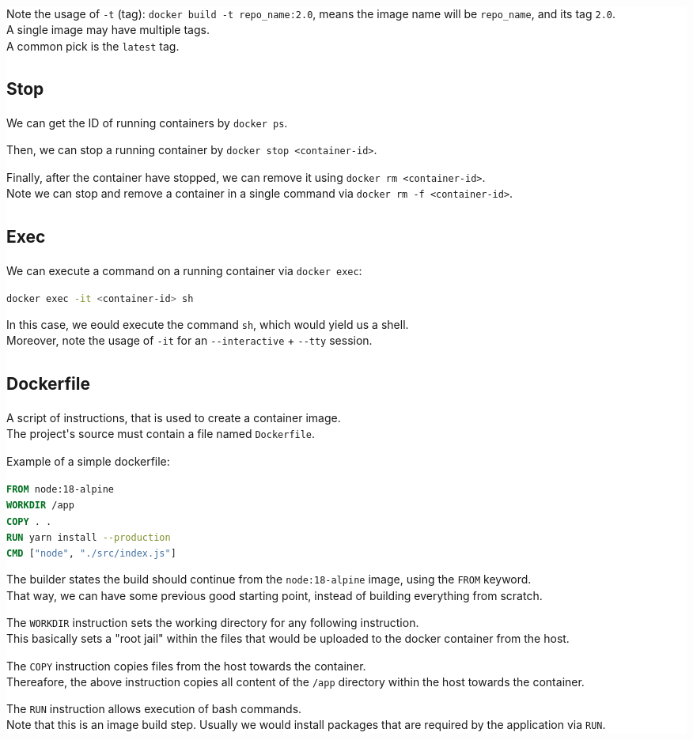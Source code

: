 Note the usage of `-t` (tag): `docker build -t repo_name:2.0`, means the image name will be `repo_name`, and its tag `2.0`. \
A single image may have multiple tags. \
A common pick is the `latest` tag. 

## Stop

We can get the ID of running containers by `docker ps`. 

Then, we can stop a running container by `docker stop <container-id>`.

Finally, after the container have stopped, we can remove it using `docker rm <container-id>`. \
Note we can stop and remove a container in a single command via `docker rm -f <container-id>`. 

## Exec

We can execute a command on a running container via `docker exec`:

```bash
docker exec -it <container-id> sh
```

In this case, we eould execute the command `sh`, which would yield us a shell. \
Moreover, note the usage of `-it` for an `--interactive` + `--tty` session. 

## Dockerfile

A script of instructions, that is used to create a container image. \
The project's source must contain a file named `Dockerfile`. 

Example of a simple dockerfile:

```dockerfile
FROM node:18-alpine
WORKDIR /app
COPY . .
RUN yarn install --production
CMD ["node", "./src/index.js"]
```

The builder states the build should continue from the `node:18-alpine` image, using the `FROM` keyword. \
That way, we can have some previous good starting point, instead of building everything from scratch. 

The `WORKDIR` instruction sets the working directory for any following instruction. \
This basically sets a "root jail" within the files that would be uploaded to the docker container from the host. 

The `COPY` instruction copies files from the host towards the container. \
Thereafore, the above instruction copies all content of the `/app` directory within the host towards the container. 

The `RUN` instruction allows execution of bash commands. \
Note that this is an image build step. Usually we would install packages that are required by the application via `RUN`. 


[docker-hub]: https://hub.docker.com/r/alpine/git
[docker-build]: https://docs.docker.com/engine/reference/commandline/build/